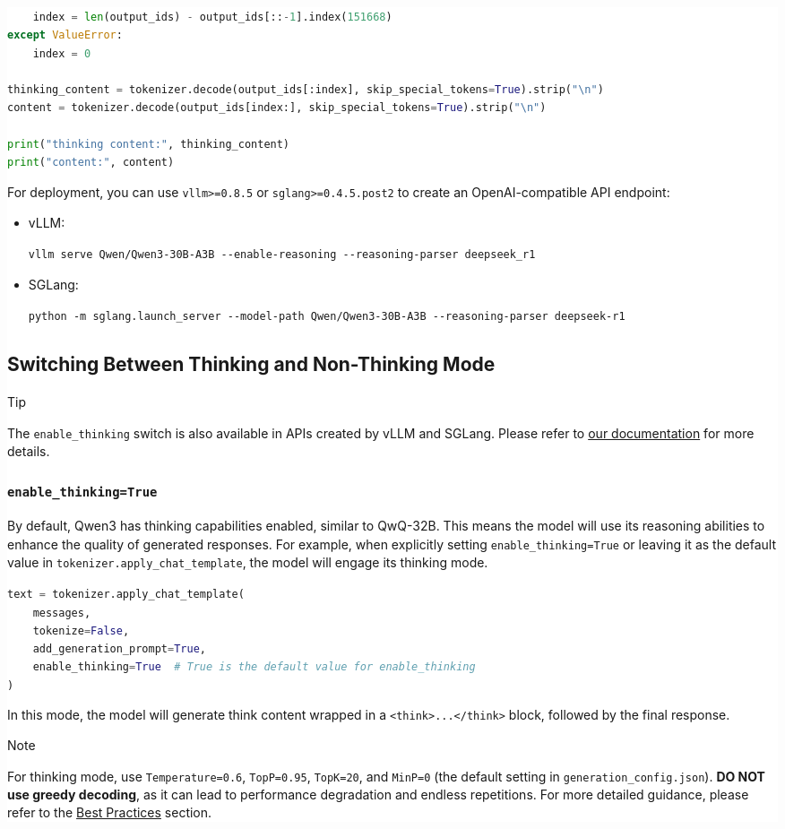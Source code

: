 ```python
    index = len(output_ids) - output_ids[::-1].index(151668)
except ValueError:
    index = 0

thinking_content = tokenizer.decode(output_ids[:index], skip_special_tokens=True).strip("\n")
content = tokenizer.decode(output_ids[index:], skip_special_tokens=True).strip("\n")

print("thinking content:", thinking_content)
print("content:", content)
```

For deployment, you can use `vllm>=0.8.5` or `sglang>=0.4.5.post2` to create an OpenAI-compatible API endpoint:
- vLLM:
    ```shell
    vllm serve Qwen/Qwen3-30B-A3B --enable-reasoning --reasoning-parser deepseek_r1
    ```
- SGLang:
    ```shell
    python -m sglang.launch_server --model-path Qwen/Qwen3-30B-A3B --reasoning-parser deepseek-r1
    ```

## Switching Between Thinking and Non-Thinking Mode

> [!TIP]
> The `enable_thinking` switch is also available in APIs created by vLLM and SGLang. 
> Please refer to [our documentation](https://qwen.readthedocs.io/) for more details.

### `enable_thinking=True`

By default, Qwen3 has thinking capabilities enabled, similar to QwQ-32B. This means the model will use its reasoning abilities to enhance the quality of generated responses. For example, when explicitly setting `enable_thinking=True` or leaving it as the default value in `tokenizer.apply_chat_template`, the model will engage its thinking mode.

```python
text = tokenizer.apply_chat_template(
    messages,
    tokenize=False,
    add_generation_prompt=True,
    enable_thinking=True  # True is the default value for enable_thinking
)
```

In this mode, the model will generate think content wrapped in a `<think>...</think>` block, followed by the final response.

> [!NOTE]
> For thinking mode, use `Temperature=0.6`, `TopP=0.95`, `TopK=20`, and `MinP=0` (the default setting in `generation_config.json`). **DO NOT use greedy decoding**, as it can lead to performance degradation and endless repetitions. For more detailed guidance, please refer to the [Best Practices](#best-practices) section.
